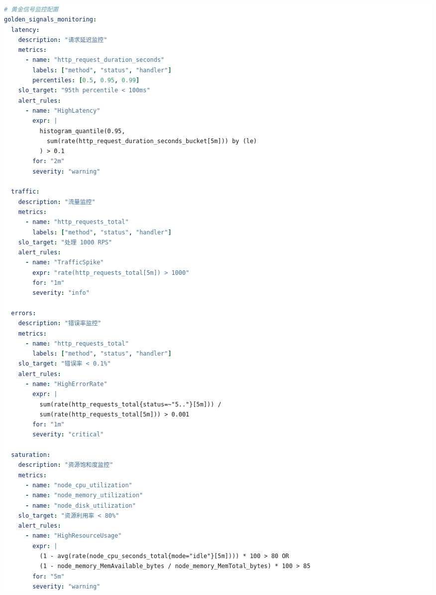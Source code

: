 ```yaml
# 黄金信号监控配置
golden_signals_monitoring:
  latency:
    description: "请求延迟监控"
    metrics:
      - name: "http_request_duration_seconds"
        labels: ["method", "status", "handler"]
        percentiles: [0.5, 0.95, 0.99]
    slo_target: "95th percentile < 100ms"
    alert_rules:
      - name: "HighLatency"
        expr: |
          histogram_quantile(0.95, 
            sum(rate(http_request_duration_seconds_bucket[5m])) by (le)
          ) > 0.1
        for: "2m"
        severity: "warning"
  
  traffic:
    description: "流量监控"
    metrics:
      - name: "http_requests_total"
        labels: ["method", "status", "handler"]
    slo_target: "处理 1000 RPS"
    alert_rules:
      - name: "TrafficSpike"
        expr: "rate(http_requests_total[5m]) > 1000"
        for: "1m"
        severity: "info"
  
  errors:
    description: "错误率监控"
    metrics:
      - name: "http_requests_total"
        labels: ["method", "status", "handler"]
    slo_target: "错误率 < 0.1%"
    alert_rules:
      - name: "HighErrorRate"
        expr: |
          sum(rate(http_requests_total{status=~"5.."}[5m])) /
          sum(rate(http_requests_total[5m])) > 0.001
        for: "1m"
        severity: "critical"
  
  saturation:
    description: "资源饱和度监控"
    metrics:
      - name: "node_cpu_utilization"
      - name: "node_memory_utilization"
      - name: "node_disk_utilization"
    slo_target: "资源利用率 < 80%"
    alert_rules:
      - name: "HighResourceUsage"
        expr: |
          (1 - avg(rate(node_cpu_seconds_total{mode="idle"}[5m]))) * 100 > 80 OR
          (1 - node_memory_MemAvailable_bytes / node_memory_MemTotal_bytes) * 100 > 85
        for: "5m"
        severity: "warning"
```
